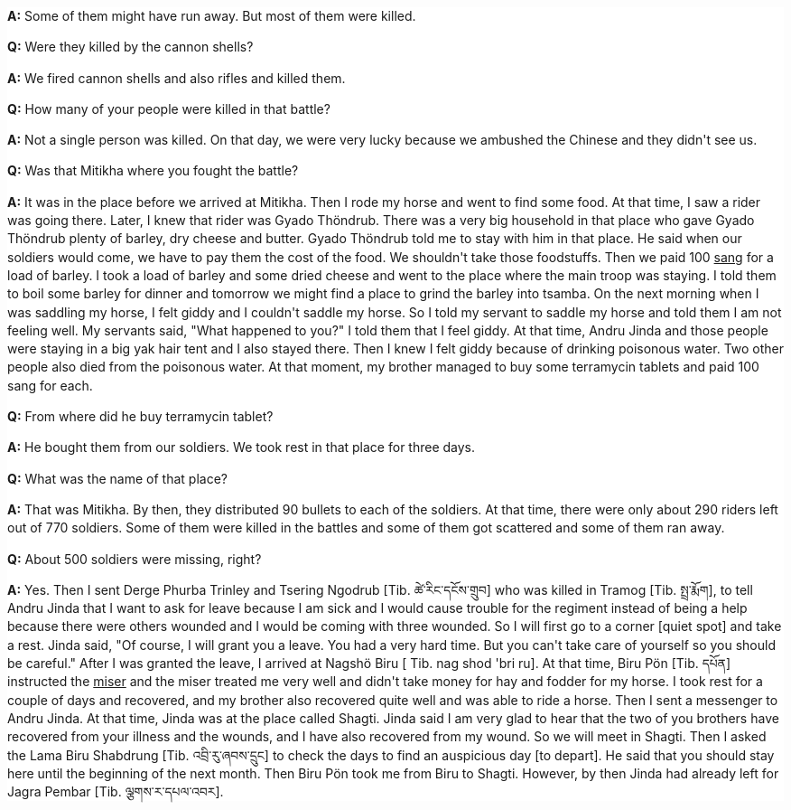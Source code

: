 **A:**  Some of them might have run away. But most of them were killed.   

**Q:**  Were they killed by the cannon shells?   

**A:**  We fired cannon shells and also rifles and killed them.   

**Q:**  How many of your people were killed in that battle?   

**A:**  Not a single person was killed. On that day, we were very lucky because we ambushed the Chinese and they didn't see us.   

**Q:**  Was that Mitikha where you fought the battle?   

**A:**  It was in the place before we arrived at Mitikha. Then I rode my horse and went to find some food. At that time, I saw a rider was going there. Later, I knew that rider was Gyado Thöndrub. There was a very big household in that place who gave Gyado Thöndrub plenty of barley, dry cheese and butter. Gyado Thöndrub told me to stay with him in that place. He said when our soldiers would come, we have to pay them the cost of the food. We shouldn't take those foodstuffs. Then we paid 100 <a href="#" data-tooltip="[tib. སྲང]** A unit of traditional Tibetan currency. It was also called ngüsang [tib. དངུལ་སྲང]. 50 nügsang = 1 dotse; 10 sho = 1 nügsang; 20 5-karma coins = 1 ngüsang. There were also paper currency notes of 7-sang, 25-sang, and 10-sang denominations.">sang</a> for a load of barley. I took a load of barley and some dried cheese and went to the place where the main troop was staying. I told them to boil some barley for dinner and tomorrow we might find a place to grind the barley into tsamba. On the next morning when I was saddling my horse, I felt giddy and I couldn't saddle my horse. So I told my servant to saddle my horse and told them I am not feeling well. My servants said, "What happened to you?" I told them that I feel giddy. At that time, Andru Jinda and those people were staying in a big yak hair tent and I also stayed there. Then I knew I felt giddy because of drinking poisonous water. Two other people also died from the poisonous water. At that moment, my brother managed to buy some terramycin tablets and paid 100 sang for each.   

**Q:**  From where did he buy terramycin tablet?   

**A:**  He bought them from our soldiers. We took rest in that place for three days.   

**Q:**  What was the name of that place?   

**A:**  That was Mitikha. By then, they distributed 90 bullets to each of the soldiers. At that time, there were only about 290 riders left out of 770 soldiers. Some of them were killed in the battles and some of them got scattered and some of them ran away.   

**Q:**  About 500 soldiers were missing, right?   

**A:**  Yes. Then I sent Derge Phurba Trinley and Tsering Ngodrub [Tib. ཚེ་རིང་དངོས་གྲུབ] who was killed in Tramog [Tib. སྤྲ་རྨོག], to tell Andru Jinda that I want to ask for leave because I am sick and I would cause trouble for the regiment instead of being a help because there were others wounded and I would be coming with three wounded. So I will first go to a corner [quiet spot] and take a rest. Jinda said, "Of course, I will grant you a leave. You had a very hard time. But you can't take care of yourself so you should be careful." After I was granted the leave, I arrived at Nagshö Biru [ Tib. nag shod 'bri ru]. At that time, Biru Pön [Tib. དཔོན] instructed the <a href="#" data-tooltip="[tib. མི་སེར]** A term that can mean serf/bound subject as well as citizen, depending on context. For example, the miser of a lord would connote the bound subjects of that lord, whereas the miser of Tibet would connote citizens of Tibet.">miser</a> and the miser treated me very well and didn't take money for hay and fodder for my horse. I took rest for a couple of days and recovered, and my brother also recovered quite well and was able to ride a horse. Then I sent a messenger to Andru Jinda. At that time, Jinda was at the place called Shagti. Jinda said I am very glad to hear that the two of you brothers have recovered from your illness and the wounds, and I have also recovered from my wound. So we will meet in Shagti. Then I asked the Lama Biru Shabdrung [Tib. འབྲི་རུ་ཞབས་དྲུང] to check the days to find an auspicious day [to depart]. He said that you should stay here until the beginning of the next month. Then Biru Pön took me from Biru to Shagti. However, by then Jinda had already left for Jagra Pembar [Tib. ལྕགས་ར་དཔལ་འབར].   
